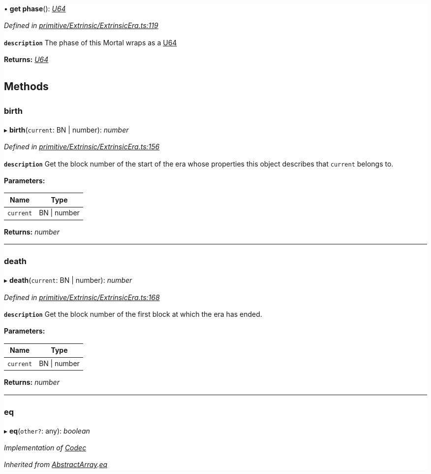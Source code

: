 • **get phase**(): *[U64](_primitive_u64_.u64.md)*

*Defined in [primitive/Extrinsic/ExtrinsicEra.ts:119](https://github.com/polkadot-js/api/blob/a31921b88e/packages/types/src/primitive/Extrinsic/ExtrinsicEra.ts#L119)*

**`description`** The phase of this Mortal wraps as a [U64](_primitive_u64_.u64.md)

**Returns:** *[U64](_primitive_u64_.u64.md)*

## Methods

###  birth

▸ **birth**(`current`: BN | number): *number*

*Defined in [primitive/Extrinsic/ExtrinsicEra.ts:156](https://github.com/polkadot-js/api/blob/a31921b88e/packages/types/src/primitive/Extrinsic/ExtrinsicEra.ts#L156)*

**`description`** Get the block number of the start of the era whose properties this object describes that `current` belongs to.

**Parameters:**

Name | Type |
------ | ------ |
`current` | BN &#124; number |

**Returns:** *number*

___

###  death

▸ **death**(`current`: BN | number): *number*

*Defined in [primitive/Extrinsic/ExtrinsicEra.ts:168](https://github.com/polkadot-js/api/blob/a31921b88e/packages/types/src/primitive/Extrinsic/ExtrinsicEra.ts#L168)*

**`description`** Get the block number of the first block at which the era has ended.

**Parameters:**

Name | Type |
------ | ------ |
`current` | BN &#124; number |

**Returns:** *number*

___

###  eq

▸ **eq**(`other?`: any): *boolean*

*Implementation of [Codec](../interfaces/_types_.codec.md)*

*Inherited from [AbstractArray](_codec_abstractarray_.abstractarray.md).[eq](_codec_abstractarray_.abstractarray.md#eq)*
